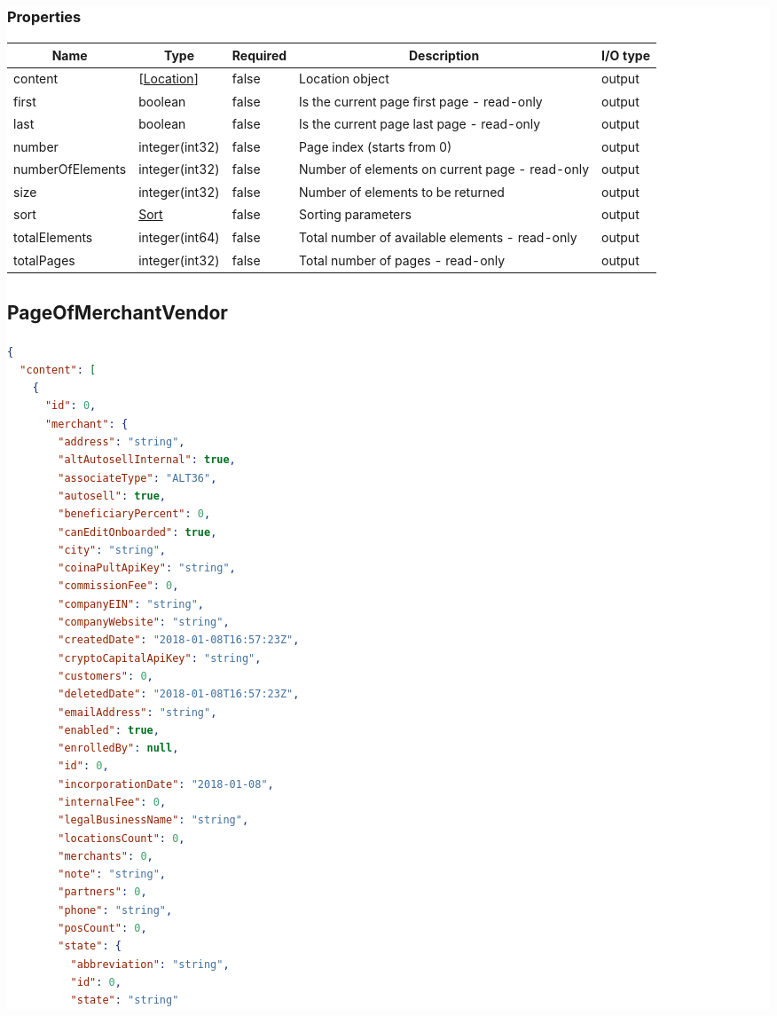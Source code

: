 ### Properties


|Name|Type|Required|Description|I/O type|
|---|---|---|---|---|
|content|[[Location](#schemalocation)]|false|Location object|output|
|first|boolean|false|Is the current page first page - read-only|output|
|last|boolean|false|Is the current page last page - read-only|output|
|number|integer(int32)|false|Page index (starts from 0)|output|
|numberOfElements|integer(int32)|false|Number of elements on current page - read-only|output|
|size|integer(int32)|false|Number of elements to be returned |output|
|sort|[Sort](#schemasort)|false|Sorting parameters|output|
|totalElements|integer(int64)|false|Total number of available elements - read-only|output|
|totalPages|integer(int32)|false|Total number of pages - read-only|output|


<h2 id="tocSpageofmerchantvendor">PageOfMerchantVendor</h2>


<a id="schemapageofmerchantvendor"></a>


```json
{
  "content": [
    {
      "id": 0,
      "merchant": {
        "address": "string",
        "altAutosellInternal": true,
        "associateType": "ALT36",
        "autosell": true,
        "beneficiaryPercent": 0,
        "canEditOnboarded": true,
        "city": "string",
        "coinaPultApiKey": "string",
        "commissionFee": 0,
        "companyEIN": "string",
        "companyWebsite": "string",
        "createdDate": "2018-01-08T16:57:23Z",
        "cryptoCapitalApiKey": "string",
        "customers": 0,
        "deletedDate": "2018-01-08T16:57:23Z",
        "emailAddress": "string",
        "enabled": true,
        "enrolledBy": null,
        "id": 0,
        "incorporationDate": "2018-01-08",
        "internalFee": 0,
        "legalBusinessName": "string",
        "locationsCount": 0,
        "merchants": 0,
        "note": "string",
        "partners": 0,
        "phone": "string",
        "posCount": 0,
        "state": {
          "abbreviation": "string",
          "id": 0,
          "state": "string"
```
